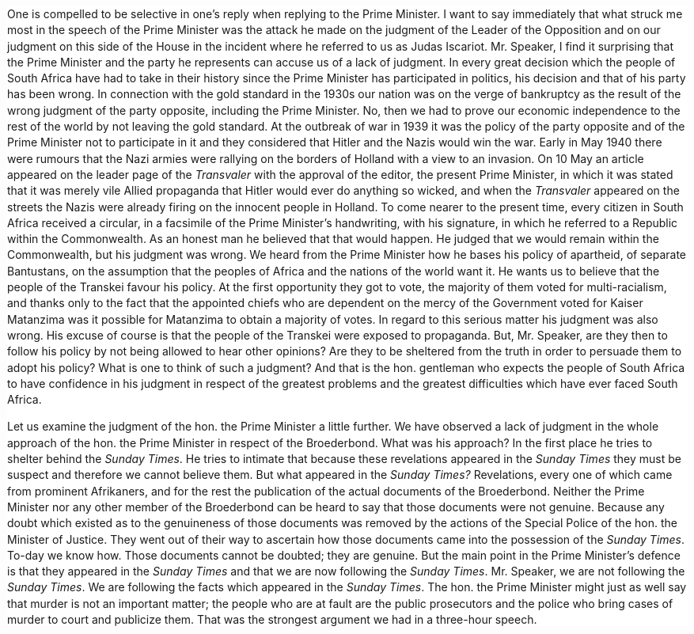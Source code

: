 <p>One is compelled to be selective in one&#x2019;s reply when replying to the Prime Minister. I want to say immediately that what struck me most in the speech of the Prime Minister was the attack he made on the judgment of the Leader of the Opposition and on our judgment on this side of the House in the incident where he referred to us as Judas Iscariot. Mr. Speaker, I find it surprising that the Prime Minister and the party he represents can accuse us of a lack of judgment. In every great decision which the people of South Africa have had to take in their history since the Prime Minister has participated in politics, his decision and that of his party has been wrong. In connection with the gold standard in the 1930s our nation was on the verge of bankruptcy as the result of the wrong judgment of the party opposite, including the Prime Minister. No, then we had to prove our economic independence to the rest of the world by not leaving the gold standard. At the outbreak of war in 1939 it was the policy of the party opposite and of the Prime Minister not to participate in it and they considered that Hitler and the Nazis would win the war. Early in May 1940 there were rumours that the Nazi armies were rallying on the borders of Holland with a view to an invasion. On 10 May an article appeared on the leader page of the <i>Transvaler</i> with the approval of the editor, the present Prime Minister, in which it was stated that it was merely vile Allied propaganda that Hitler would ever do anything so wicked, and when the <i>Transvaler</i> appeared on the streets the Nazis were already firing on the innocent people in Holland. To come nearer to the present time, every citizen in South Africa received a circular, in a facsimile of the Prime Minister&#x2019;s handwriting, with his signature, in which he referred to a Republic within the Commonwealth. As an honest man he believed that that would happen. He judged that we would remain within the Commonwealth, but his judgment was wrong. We heard from the Prime Minister how he bases his policy of apartheid, of separate Bantustans, on the assumption that the peoples of Africa and the nations of the world want it. He wants us to believe that the people of the Transkei favour his policy. At the first opportunity they got to vote, the majority of them voted for multi-racialism, and thanks only to the fact that the appointed chiefs who are dependent on the mercy of the Government voted for Kaiser Matanzima was it possible for Matanzima to obtain a majority of votes. In regard to this serious matter his judgment was also wrong. His excuse of course is that the people of the Transkei were exposed to propaganda. But, Mr. Speaker, are they then to follow his policy by not being allowed to hear other opinions? Are they to be sheltered from the truth in order to persuade them to adopt his policy? What is one to think of such a judgment? And that is the hon. gentleman who expects the people of South Africa to have confidence in his judgment in respect of the greatest problems and the greatest difficulties which have ever faced South Africa.</p>

<p>Let us examine the judgment of the hon. the Prime Minister a little further. We have observed a lack of judgment in the whole approach of the hon. the Prime Minister in respect of the Broederbond. What was his approach? In the first place he tries to shelter behind the <i>Sunday Times</i>. He tries to intimate that because these revelations appeared in the <i>Sunday Times</i> they must be suspect and therefore we cannot believe them. But what appeared in the <i>Sunday Times?</i> Revelations, every one of which came from prominent Afrikaners, and for the rest the publication of the actual documents of the Broederbond. Neither the Prime Minister nor any other member of the Broederbond can be heard to say that those documents were not genuine. Because any doubt which existed as to the genuineness of those documents was removed by the actions of the Special Police of the hon. the Minister of Justice. They went out of their way to ascertain how those documents came into the possession of the <i>Sunday Times</i>. To-day we know how. Those documents cannot be doubted; they are genuine. But the main point in the Prime Minister&#x2019;s defence is that they appeared in the <i>Sunday Times</i> and that we are now following the <i>Sunday Times</i>. Mr. Speaker, we are not following the <i>Sunday Times</i>. We are following the facts which appeared in the <i>Sunday Times</i>. The hon. the Prime Minister might just as well say that murder is not an important matter; the people who are at fault are the public prosecutors and the police who bring cases of murder to court and publicize them. That was the strongest argument we had in a three-hour speech.</p>
